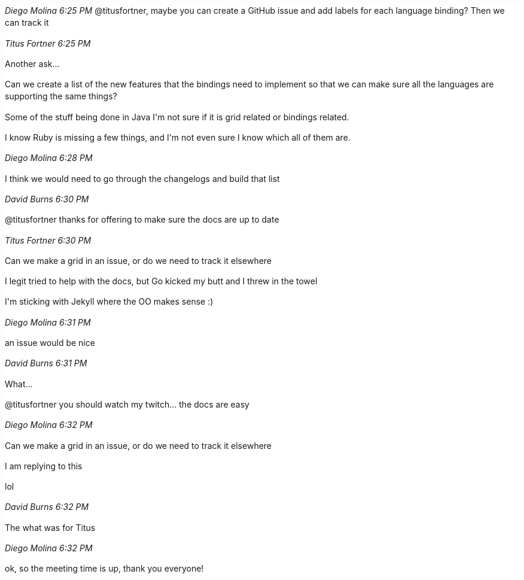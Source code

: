 _Diego Molina  6:25 PM_
@titusfortner, maybe you can create a GitHub issue and add labels for each language binding? Then we can track it


_Titus Fortner  6:25 PM_

Another ask...

Can we create a list of the new features that the bindings need to implement so that we can make sure all the languages are supporting the same things?

Some of the stuff being done in Java I'm not sure if it is grid related or bindings related.

I know Ruby is missing a few things, and I'm not even sure I know which all of them are.

_Diego Molina  6:28 PM_

I think we would need to go through the changelogs and build that list

_David Burns  6:30 PM_

@titusfortner thanks for offering to make sure the docs are up to date

_Titus Fortner  6:30 PM_

Can we make a grid in an issue, or do we need to track it elsewhere

I legit tried to help with the docs, but Go kicked my butt and I threw in the towel

I'm sticking with Jekyll where the OO makes sense :)

_Diego Molina  6:31 PM_

an issue would be nice

_David Burns  6:31 PM_

What...

@titusfortner you should watch my twitch... the docs are easy

_Diego Molina  6:32 PM_

Can we make a grid in an issue, or do we need to track it elsewhere

I am replying to this

lol

_David Burns  6:32 PM_

The what was for Titus

_Diego Molina  6:32 PM_

ok, so the meeting time is up, thank you everyone!

